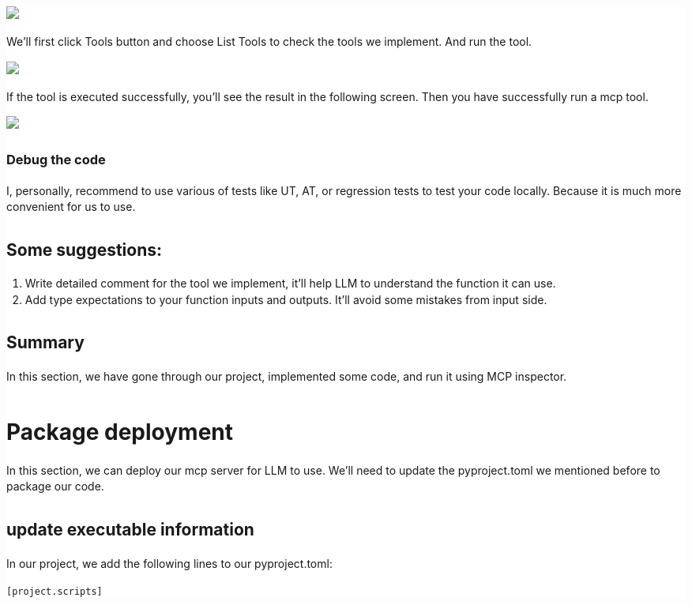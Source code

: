 ![](https://prod-files-secure.s3.us-west-2.amazonaws.com/9ae3228c-6982-46ec-8946-abb7d53f72af/63247ba5-0aa1-47c6-bb5e-d878adca18c9/image.png?X-Amz-Algorithm=AWS4-HMAC-SHA256&X-Amz-Content-Sha256=UNSIGNED-PAYLOAD&X-Amz-Credential=ASIAZI2LB466YG6VHCJY%2F20250427%2Fus-west-2%2Fs3%2Faws4_request&X-Amz-Date=20250427T065840Z&X-Amz-Expires=3600&X-Amz-Security-Token=IQoJb3JpZ2luX2VjEL3%2F%2F%2F%2F%2F%2F%2F%2F%2F%2FwEaCXVzLXdlc3QtMiJIMEYCIQCOy8%2F9KyRMAj81rGVTD%2FZE3o5clwxkKuMbsT5pas3VHAIhAMfWV5BVm7l3wEXNUIbOVjpyZn3vOi91pe6cYgjPihzEKv8DCFYQABoMNjM3NDIzMTgzODA1IgxEEVexUq4gzpi%2Bd9kq3AP3fxksRZGHF7VC457v9akw1yq39Gjw1ct0qnMKE%2BCF%2FC%2BmSZ7WaljdXn5PNkxc2lK95bTscIofN0sOvcrELZf1DMlONQ7df%2F9xrrX4dGlDgtZGeoJTGvedIhIU14rOGmn9859hpifgJt5zoOCnNJArkp3%2F9mqzgPI1vKEDG6Rmv7yHSRhjUkWbc4y6eurzA%2Bu4lCnq4oF5BNgkwdwp%2FQyKLeZ2Sp4aoLKwnog2y%2BUPoSxKwS%2BzEPovkfSDM6Vayy6qOg3wgj9lHR%2Fb%2BAI%2FBjRagpV%2Fx8SOg%2FwtvJhis%2B2VF9MT9BlijzYqISzW8McABuP8bkIcYaPgYE%2F83ATpzN%2FYYdbbqNZO5lWM2Dv60glAtLXsPsRDKXOQtQeJ92s%2BKMWIcUl9RaVJpVsLOw1M1rU%2FBeEtWEZNV%2FvdPLFpxwur3kPw4VZEKqcaGhvFyhQCs0RptRjXjOKguxpUo1AV7gsyLv2Oibghq538rgdUnwhvaj6glxz8u%2Be0LapAjRLnFLNMvS4W%2Brb7wmH9LixCCRRCDSkXWDOSquTy5I5FTQvqq1POe3SbT1ZmgU1uRPuZdD%2FdV8DTrUi1QzSjWbQw5yKxPeXDNPXbO5%2FU3kMGgRZQRRcT5UZQHIJ6tjDSsTCa7bbABjqkAdutdJueHk%2Fjr2Zta9frEbcK1dGwYEtUdgSDfEmPdyAKFsQ6pEZ2VN4wFeSOthvmrsA%2BIdmkHgDgKaxwkWmJzfh47g9Xc9Qf1OpDC1LPo1beYjbh27tVh0RsiGLctJk411lAk1t3KwGZDwSHeIqLHRM0lrXSrtuXaW7YZR3kYaUj1HuXB4rPzYCm095foacDa77wQYFVfVSImPy6%2Ffl7qQu%2FXsld&X-Amz-Signature=d3f2fac11fe8e9f0118943ea8fbc2839ee5d8e8363fd4deec4a34ce4c7b9ec92&X-Amz-SignedHeaders=host&x-id=GetObject)

We’ll first click Tools button and choose List Tools to check the tools we implement. And run the tool.

![](https://prod-files-secure.s3.us-west-2.amazonaws.com/9ae3228c-6982-46ec-8946-abb7d53f72af/dd91f8d0-b87a-419a-aec0-ceb20c207b9a/image.png?X-Amz-Algorithm=AWS4-HMAC-SHA256&X-Amz-Content-Sha256=UNSIGNED-PAYLOAD&X-Amz-Credential=ASIAZI2LB466YG6VHCJY%2F20250427%2Fus-west-2%2Fs3%2Faws4_request&X-Amz-Date=20250427T065840Z&X-Amz-Expires=3600&X-Amz-Security-Token=IQoJb3JpZ2luX2VjEL3%2F%2F%2F%2F%2F%2F%2F%2F%2F%2FwEaCXVzLXdlc3QtMiJIMEYCIQCOy8%2F9KyRMAj81rGVTD%2FZE3o5clwxkKuMbsT5pas3VHAIhAMfWV5BVm7l3wEXNUIbOVjpyZn3vOi91pe6cYgjPihzEKv8DCFYQABoMNjM3NDIzMTgzODA1IgxEEVexUq4gzpi%2Bd9kq3AP3fxksRZGHF7VC457v9akw1yq39Gjw1ct0qnMKE%2BCF%2FC%2BmSZ7WaljdXn5PNkxc2lK95bTscIofN0sOvcrELZf1DMlONQ7df%2F9xrrX4dGlDgtZGeoJTGvedIhIU14rOGmn9859hpifgJt5zoOCnNJArkp3%2F9mqzgPI1vKEDG6Rmv7yHSRhjUkWbc4y6eurzA%2Bu4lCnq4oF5BNgkwdwp%2FQyKLeZ2Sp4aoLKwnog2y%2BUPoSxKwS%2BzEPovkfSDM6Vayy6qOg3wgj9lHR%2Fb%2BAI%2FBjRagpV%2Fx8SOg%2FwtvJhis%2B2VF9MT9BlijzYqISzW8McABuP8bkIcYaPgYE%2F83ATpzN%2FYYdbbqNZO5lWM2Dv60glAtLXsPsRDKXOQtQeJ92s%2BKMWIcUl9RaVJpVsLOw1M1rU%2FBeEtWEZNV%2FvdPLFpxwur3kPw4VZEKqcaGhvFyhQCs0RptRjXjOKguxpUo1AV7gsyLv2Oibghq538rgdUnwhvaj6glxz8u%2Be0LapAjRLnFLNMvS4W%2Brb7wmH9LixCCRRCDSkXWDOSquTy5I5FTQvqq1POe3SbT1ZmgU1uRPuZdD%2FdV8DTrUi1QzSjWbQw5yKxPeXDNPXbO5%2FU3kMGgRZQRRcT5UZQHIJ6tjDSsTCa7bbABjqkAdutdJueHk%2Fjr2Zta9frEbcK1dGwYEtUdgSDfEmPdyAKFsQ6pEZ2VN4wFeSOthvmrsA%2BIdmkHgDgKaxwkWmJzfh47g9Xc9Qf1OpDC1LPo1beYjbh27tVh0RsiGLctJk411lAk1t3KwGZDwSHeIqLHRM0lrXSrtuXaW7YZR3kYaUj1HuXB4rPzYCm095foacDa77wQYFVfVSImPy6%2Ffl7qQu%2FXsld&X-Amz-Signature=39ae20f3cfbcfc04df18c9f2b78a5ad5583fbf272bd2113ae3d7be80d7caf865&X-Amz-SignedHeaders=host&x-id=GetObject)

If the tool is executed successfully, you’ll see the result in the following screen. Then you have successfully run a mcp tool.

![](https://prod-files-secure.s3.us-west-2.amazonaws.com/9ae3228c-6982-46ec-8946-abb7d53f72af/70e0fd59-96fd-4056-9142-dc77071a18bf/image.png?X-Amz-Algorithm=AWS4-HMAC-SHA256&X-Amz-Content-Sha256=UNSIGNED-PAYLOAD&X-Amz-Credential=ASIAZI2LB466YG6VHCJY%2F20250427%2Fus-west-2%2Fs3%2Faws4_request&X-Amz-Date=20250427T065840Z&X-Amz-Expires=3600&X-Amz-Security-Token=IQoJb3JpZ2luX2VjEL3%2F%2F%2F%2F%2F%2F%2F%2F%2F%2FwEaCXVzLXdlc3QtMiJIMEYCIQCOy8%2F9KyRMAj81rGVTD%2FZE3o5clwxkKuMbsT5pas3VHAIhAMfWV5BVm7l3wEXNUIbOVjpyZn3vOi91pe6cYgjPihzEKv8DCFYQABoMNjM3NDIzMTgzODA1IgxEEVexUq4gzpi%2Bd9kq3AP3fxksRZGHF7VC457v9akw1yq39Gjw1ct0qnMKE%2BCF%2FC%2BmSZ7WaljdXn5PNkxc2lK95bTscIofN0sOvcrELZf1DMlONQ7df%2F9xrrX4dGlDgtZGeoJTGvedIhIU14rOGmn9859hpifgJt5zoOCnNJArkp3%2F9mqzgPI1vKEDG6Rmv7yHSRhjUkWbc4y6eurzA%2Bu4lCnq4oF5BNgkwdwp%2FQyKLeZ2Sp4aoLKwnog2y%2BUPoSxKwS%2BzEPovkfSDM6Vayy6qOg3wgj9lHR%2Fb%2BAI%2FBjRagpV%2Fx8SOg%2FwtvJhis%2B2VF9MT9BlijzYqISzW8McABuP8bkIcYaPgYE%2F83ATpzN%2FYYdbbqNZO5lWM2Dv60glAtLXsPsRDKXOQtQeJ92s%2BKMWIcUl9RaVJpVsLOw1M1rU%2FBeEtWEZNV%2FvdPLFpxwur3kPw4VZEKqcaGhvFyhQCs0RptRjXjOKguxpUo1AV7gsyLv2Oibghq538rgdUnwhvaj6glxz8u%2Be0LapAjRLnFLNMvS4W%2Brb7wmH9LixCCRRCDSkXWDOSquTy5I5FTQvqq1POe3SbT1ZmgU1uRPuZdD%2FdV8DTrUi1QzSjWbQw5yKxPeXDNPXbO5%2FU3kMGgRZQRRcT5UZQHIJ6tjDSsTCa7bbABjqkAdutdJueHk%2Fjr2Zta9frEbcK1dGwYEtUdgSDfEmPdyAKFsQ6pEZ2VN4wFeSOthvmrsA%2BIdmkHgDgKaxwkWmJzfh47g9Xc9Qf1OpDC1LPo1beYjbh27tVh0RsiGLctJk411lAk1t3KwGZDwSHeIqLHRM0lrXSrtuXaW7YZR3kYaUj1HuXB4rPzYCm095foacDa77wQYFVfVSImPy6%2Ffl7qQu%2FXsld&X-Amz-Signature=064efa4873f923482368f25e5b268756879bc2b0c09d312d7b752d50e0533481&X-Amz-SignedHeaders=host&x-id=GetObject)

### Debug the code

I, personally, recommend to use various of tests like UT, AT, or regression tests to test your code locally. Because it is much more convenient for us to use.

## Some suggestions:

1. Write detailed comment for the tool we implement, it’ll help LLM to understand the function it can use.
2. Add type expectations to your function inputs and outputs. It’ll avoid some mistakes from input side.

## Summary

In this section, we have gone through our project, implemented some code, and run it using MCP inspector.

# Package deployment

In this section, we can deploy our mcp server for LLM to use. We’ll need to update the pyproject.toml we mentioned before to package our code.

## update executable information

In our project, we add the following lines to our pyproject.toml:

```python
[project.scripts]
```